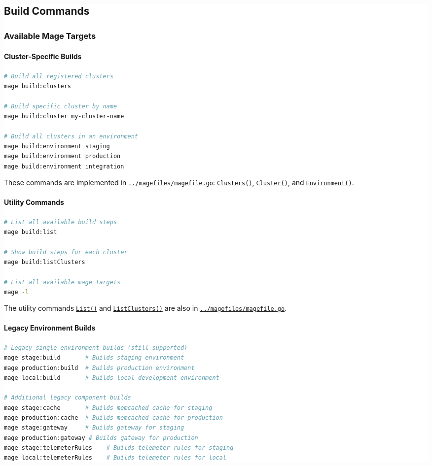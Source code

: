 ## Build Commands

### Available Mage Targets

#### Cluster-Specific Builds

```bash
# Build all registered clusters
mage build:clusters

# Build specific cluster by name
mage build:cluster my-cluster-name

# Build all clusters in an environment
mage build:environment staging
mage build:environment production
mage build:environment integration
```

These commands are implemented in [`../magefiles/magefile.go`](../magefiles/magefile.go): [`Clusters()`](../magefiles/magefile.go#L85), [`Cluster()`](../magefiles/magefile.go#L100), and [`Environment()`](../magefiles/magefile.go#L110).

#### Utility Commands

```bash
# List all available build steps
mage build:list

# Show build steps for each cluster
mage build:listClusters

# List all available mage targets
mage -l
```

The utility commands [`List()`](../magefiles/magefile.go#L130) and [`ListClusters()`](../magefiles/magefile.go#L138) are also in [`../magefiles/magefile.go`](../magefiles/magefile.go).

#### Legacy Environment Builds

```bash
# Legacy single-environment builds (still supported)
mage stage:build       # Builds staging environment
mage production:build  # Builds production environment  
mage local:build       # Builds local development environment

# Additional legacy component builds
mage stage:cache       # Builds memcached cache for staging
mage production:cache  # Builds memcached cache for production
mage stage:gateway     # Builds gateway for staging
mage production:gateway # Builds gateway for production
mage stage:telemeterRules    # Builds telemeter rules for staging
mage local:telemeterRules    # Builds telemeter rules for local
```
